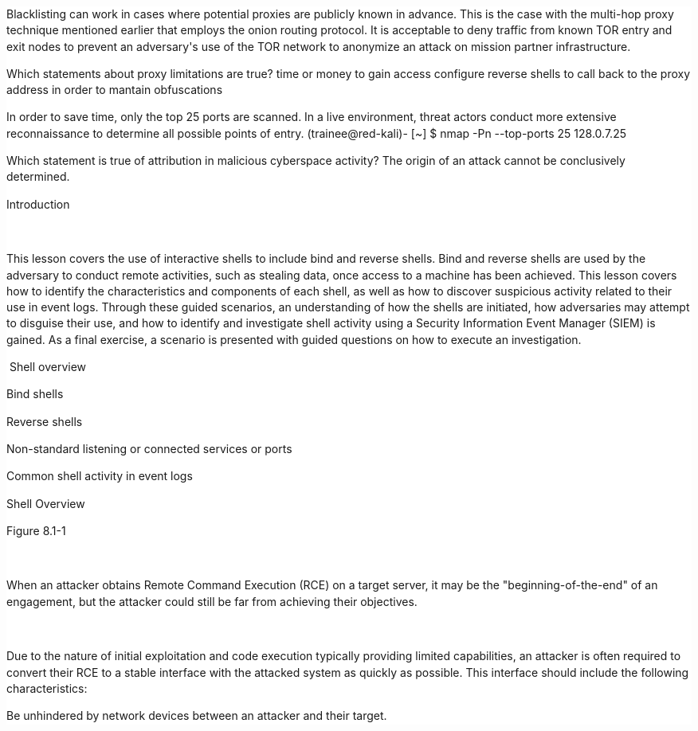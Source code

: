 ﻿

Blacklisting can work in cases where potential proxies are publicly known in advance. This is the case with the multi-hop proxy technique mentioned earlier that employs the onion routing protocol. It is acceptable to deny traffic from known TOR entry and exit nodes to prevent an adversary's use of the TOR network to anonymize an attack on mission partner infrastructure.

Which statements about proxy limitations are true?
time or money to gain access
configure reverse shells to call back to the proxy address in order to mantain obfuscations

In order to save time, only the top 25 ports are scanned. In a live environment, threat actors conduct more extensive reconnaissance to determine all possible points of entry.
(trainee@red-kali)- [~] $ nmap -Pn --top-ports 25 128.0.7.25

Which statement is true of attribution in malicious cyberspace activity?
 The origin of an attack cannot be conclusively determined.

Introduction
﻿

﻿

This lesson covers the use of interactive shells to include bind and reverse shells. Bind and reverse shells are used by the adversary to conduct remote activities, such as stealing data, once access to a machine has been achieved. This lesson covers how to identify the characteristics and components of each shell, as well as how to discover suspicious activity related to their use in event logs. Through these guided scenarios, an understanding of how the shells are initiated, how adversaries may attempt to disguise their use, and how to identify and investigate shell activity using a Security Information Event Manager (SIEM) is gained. As a final exercise, a scenario is presented with guided questions on how to execute an investigation.

﻿
Shell overview

Bind shells

Reverse shells

Non-standard listening or connected services or ports

Common shell activity in event logs

Shell Overview
﻿

Figure 8.1-1

﻿

When an attacker obtains Remote Command Execution (RCE) on a target server, it may be the "beginning-of-the-end" of an engagement, but the attacker could still be far from achieving their objectives.

﻿

Due to the nature of initial exploitation and code execution typically providing limited capabilities, an attacker is often required to convert their RCE to a stable interface with the attacked system as quickly as possible. This interface should include the following characteristics:

Be unhindered by network devices between an attacker and their target.
